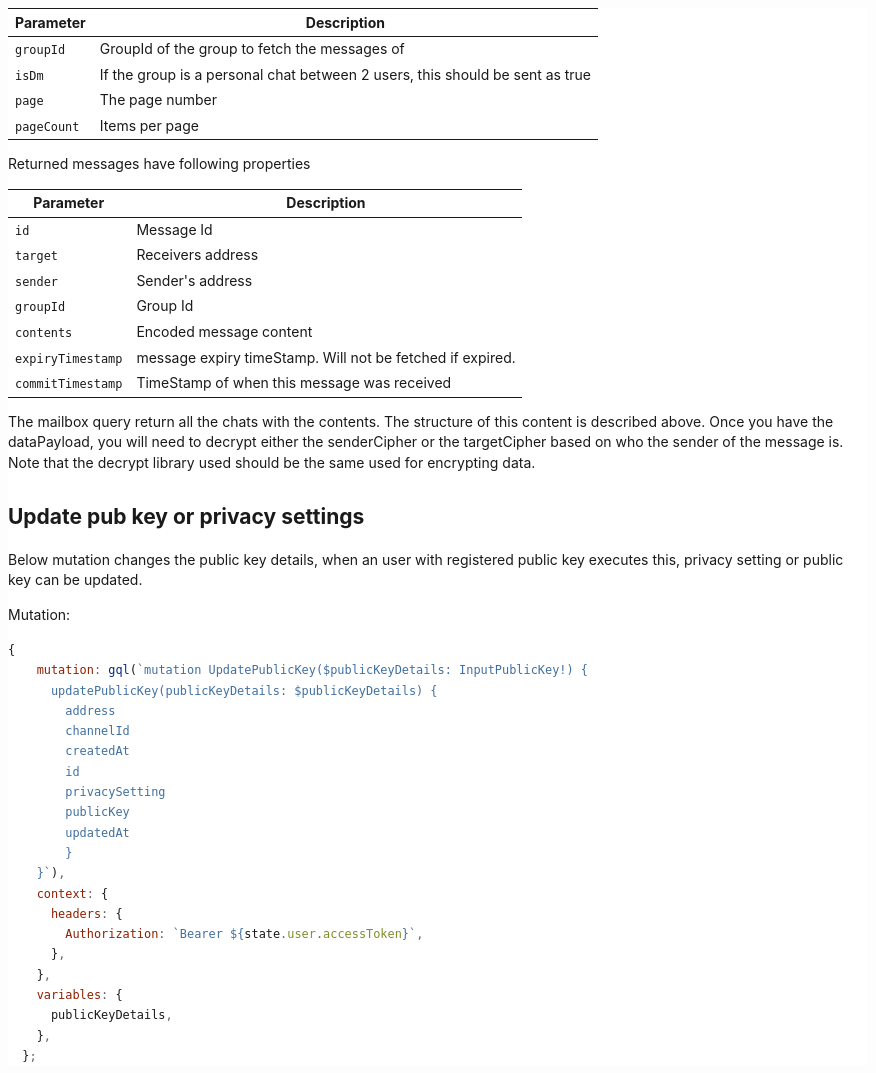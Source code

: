   | Parameter      | Description |
  | -------------- | ------------ |
  | `groupId`    | GroupId of the group to fetch the messages of |
  | `isDm`    | If the group is a personal chat between 2 users, this should be sent as true |
  | `page`    | The page number |
  | `pageCount`    | Items per page |


Returned messages have following properties

  | Parameter      | Description |
  | -------------- | ------------ |
  | `id`    | Message Id |
  | `target`    | Receivers address |
  | `sender`    | Sender's address |
  | `groupId`    | Group Id |
  | `contents`    | Encoded message content |
  | `expiryTimestamp`    | message expiry timeStamp. Will not be fetched if expired. |
  | `commitTimestamp`    | TimeStamp of when this message was received|

The mailbox query return all the chats with the contents. The structure of this content is described above. Once you have the dataPayload, you will need to decrypt either the senderCipher or the targetCipher based on who the sender of the message is. Note that the decrypt library used should be the same used for encrypting data.

## Update pub key or privacy settings

Below mutation changes the public key details, when an user with registered public key executes this, privacy setting or public key can be updated.

Mutation:
  ```javascript
  {
      mutation: gql(`mutation UpdatePublicKey($publicKeyDetails: InputPublicKey!) {
        updatePublicKey(publicKeyDetails: $publicKeyDetails) {
          address
          channelId
          createdAt
          id
          privacySetting
          publicKey
          updatedAt
          }
      }`),
      context: {
        headers: {
          Authorization: `Bearer ${state.user.accessToken}`,
        },
      },
      variables: {
        publicKeyDetails,
      },
    };
  ```
